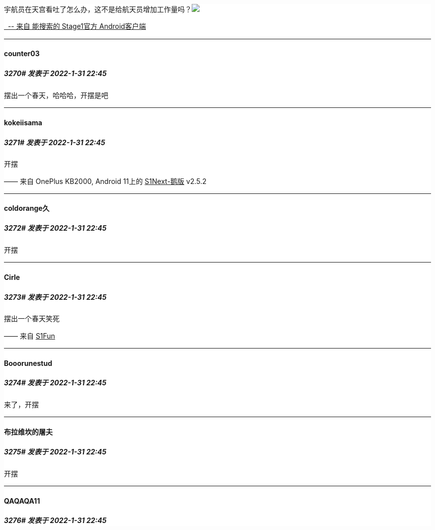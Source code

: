 宇航员在天宫看吐了怎么办，这不是给航天员增加工作量吗？<img src="https://static.saraba1st.com/image/smiley/face2017/022.png" referrerpolicy="no-referrer">

[  -- 来自 能搜索的 Stage1官方 Android客户端](https://www.coolapk.com/apk/140634)

*****

####  counter03  
##### 3270#       发表于 2022-1-31 22:45

摆出一个春天，哈哈哈，开摆是吧



*****

####  kokeiisama  
##### 3271#       发表于 2022-1-31 22:45

开摆

—— 来自 OnePlus KB2000, Android 11上的 [S1Next-鹅版](https://github.com/ykrank/S1-Next/releases) v2.5.2

*****

####  coldorange久  
##### 3272#       发表于 2022-1-31 22:45

开摆

*****

####  Cirle  
##### 3273#       发表于 2022-1-31 22:45

摆出一个春天笑死

—— 来自 [S1Fun](https://s1fun.koalcat.com)

*****

####  Booorunestud  
##### 3274#       发表于 2022-1-31 22:45

来了，开摆

*****

####  布拉维坎的屠夫  
##### 3275#       发表于 2022-1-31 22:45

开摆

*****

####  QAQAQA11  
##### 3276#       发表于 2022-1-31 22:45
